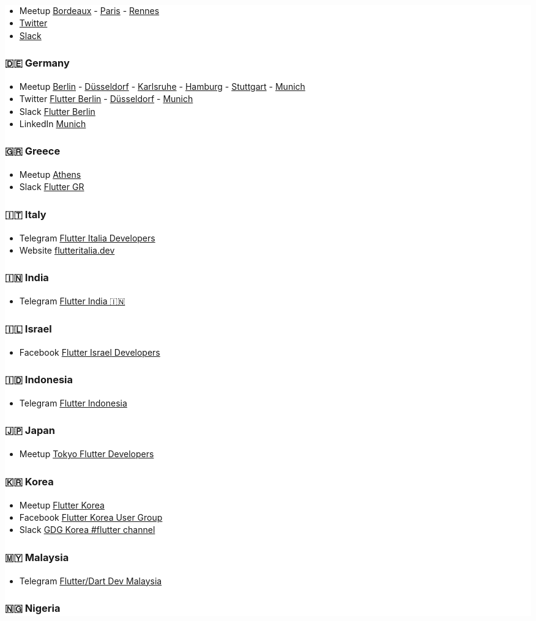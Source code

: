 - Meetup [Bordeaux](https://www.meetup.com/fr-FR/Flutter-Bordeaux) - [Paris](https://www.meetup.com/fr-FR/Flutter-Paris) - [Rennes](https://www.meetup.com/fr-FR/Flutter-Rennes)
- [Twitter](https://twitter.com/FlutterDev)
- [Slack](https://slack.flutter-france.fr)

### 🇩🇪 Germany

- Meetup [Berlin](https://www.meetup.com/flutter-berlin/) - [Düsseldorf](https://www.meetup.com/flutter-school/) - [Karlsruhe](https://www.meetup.com/Karlsruhe-Flutter-Meetup/) - [Hamburg](https://www.meetup.com/Flutter-Hamburg/) - [Stuttgart](https://www.meetup.com/Flutter-Stuttgart/) - [Munich](https://www.meetup.com/Flutter-Munich)
- Twitter [Flutter Berlin](https://twitter.com/flutterBerlin) - [Düsseldorf](https://twitter.com/flutter_school) - [Munich](https://twitter.com/FlutterMunich)
- Slack [Flutter Berlin](https://flutterberlin.slack.com/join/shared_invite/enQtMzQ1NDI0NjU4Mjc5LWVjOTg0NmUxZmU4YzZjZjFkMWNjYWYyYTI5NjMyZWE5MDZjNDM0YzgyNWQyM2EzM2E0NDE4ZmQyMzQyMzRlNjI)
- LinkedIn [Munich](https://www.linkedin.com/company/Flutter-Munich)

### 🇬🇷 Greece

- Meetup [Athens](https://www.meetup.com/Athens-Flutter-Group/)
- Slack [Flutter GR](https://join.slack.com/t/fluttergr/shared_invite/enQtNzQwODM2NzIxOTg0LWFjNWYxYzkyMTdmYWQ4ZWYyMWI2YjcyOTI4YzAzYjY2Nzk3OWNkMTkwZGRjNjRiMGFlNzgyOGRhMmEyZTQ3MmM)

### 🇮🇹 Italy
 - Telegram [Flutter Italia Developers](https://t.me/flutteritdevs)
 - Website [flutteritalia.dev](https://flutteritalia.dev)

### 🇮🇳 India
- Telegram [Flutter India 🇮🇳](https://t.me/flutterindia)

### 🇮🇱 Israel
- Facebook [Flutter Israel Developers](https://www.facebook.com/groups/2779846762051712)

### 🇮🇩 Indonesia
- Telegram [Flutter Indonesia](https://t.me/flutter_id)

### 🇯🇵 Japan

- Meetup [Tokyo Flutter Developers](https://www.meetup.com/Tokyo-Flutter/)

### 🇰🇷 Korea

- Meetup [Flutter Korea](https://www.meetup.com/ko-KR/Flutter-Korea/)
- Facebook [Flutter Korea User Group](https://www.facebook.com/groups/flutterkorea/)
- Slack [GDG Korea #flutter channel](http://slack.gdg.kr/)

### 🇲🇾 Malaysia

- Telegram [Flutter/Dart Dev Malaysia](https://t.me/flutterdevmalaysia)

### 🇳🇬 Nigeria
